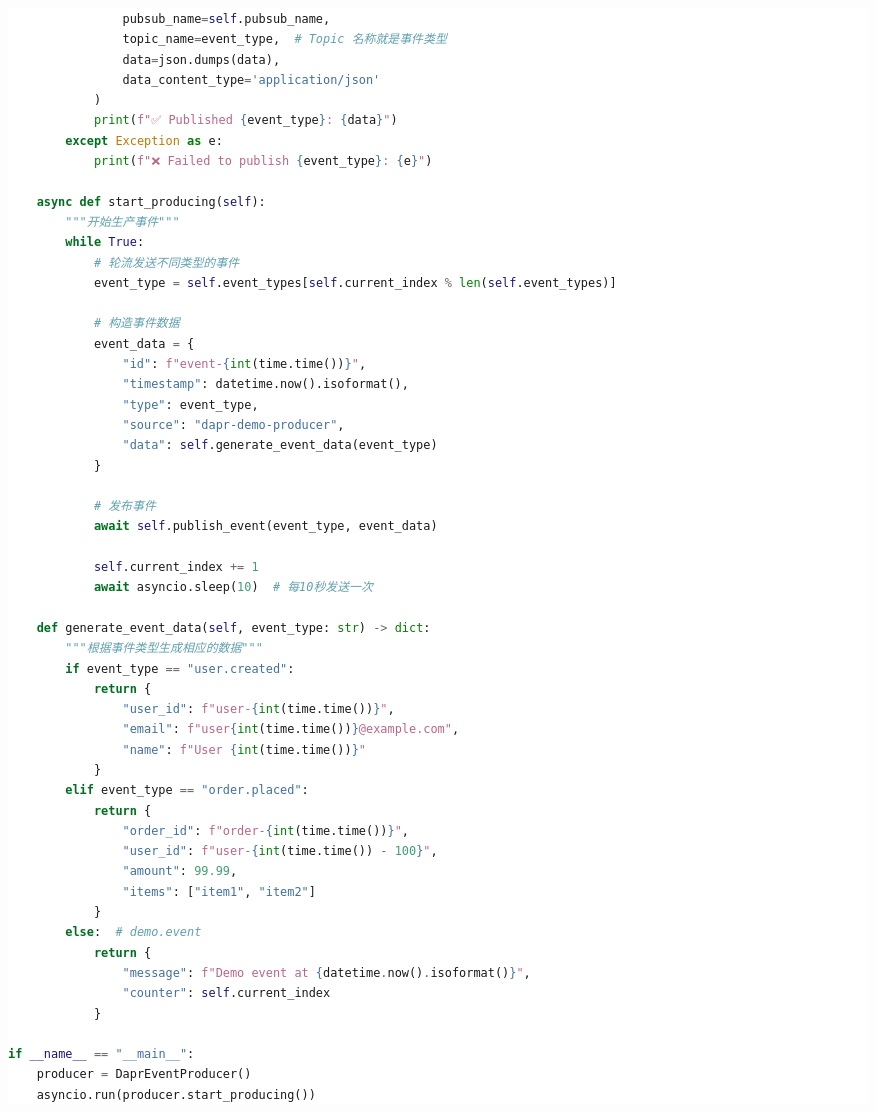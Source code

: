 ```python
                pubsub_name=self.pubsub_name,
                topic_name=event_type,  # Topic 名称就是事件类型
                data=json.dumps(data),
                data_content_type='application/json'
            )
            print(f"✅ Published {event_type}: {data}")
        except Exception as e:
            print(f"❌ Failed to publish {event_type}: {e}")
    
    async def start_producing(self):
        """开始生产事件"""
        while True:
            # 轮流发送不同类型的事件
            event_type = self.event_types[self.current_index % len(self.event_types)]
            
            # 构造事件数据
            event_data = {
                "id": f"event-{int(time.time())}",
                "timestamp": datetime.now().isoformat(),
                "type": event_type,
                "source": "dapr-demo-producer",
                "data": self.generate_event_data(event_type)
            }
            
            # 发布事件
            await self.publish_event(event_type, event_data)
            
            self.current_index += 1
            await asyncio.sleep(10)  # 每10秒发送一次
    
    def generate_event_data(self, event_type: str) -> dict:
        """根据事件类型生成相应的数据"""
        if event_type == "user.created":
            return {
                "user_id": f"user-{int(time.time())}",
                "email": f"user{int(time.time())}@example.com",
                "name": f"User {int(time.time())}"
            }
        elif event_type == "order.placed":
            return {
                "order_id": f"order-{int(time.time())}",
                "user_id": f"user-{int(time.time()) - 100}",
                "amount": 99.99,
                "items": ["item1", "item2"]
            }
        else:  # demo.event
            return {
                "message": f"Demo event at {datetime.now().isoformat()}",
                "counter": self.current_index
            }

if __name__ == "__main__":
    producer = DaprEventProducer()
    asyncio.run(producer.start_producing())
```
